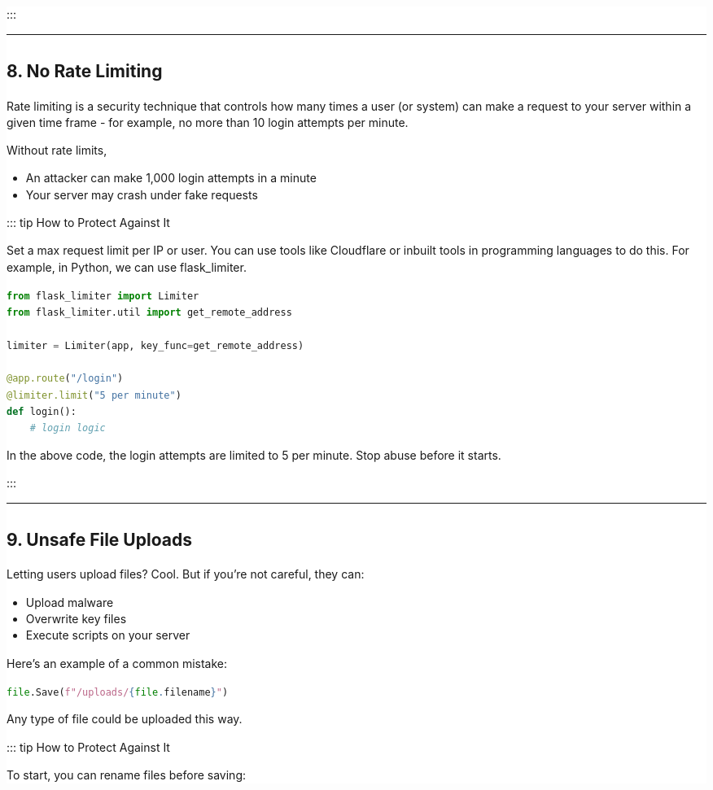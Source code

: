 :::

---

## 8. No Rate Limiting

Rate limiting is a security technique that controls how many times a user (or system) can make a request to your server within a given time frame - for example, no more than 10 login attempts per minute.

Without rate limits,

- An attacker can make 1,000 login attempts in a minute
- Your server may crash under fake requests

::: tip How to Protect Against It

Set a max request limit per IP or user. You can use tools like Cloudflare or inbuilt tools in programming languages to do this. For example, in Python, we can use flask_limiter.

```py
from flask_limiter import Limiter
from flask_limiter.util import get_remote_address

limiter = Limiter(app, key_func=get_remote_address)

@app.route("/login")
@limiter.limit("5 per minute")
def login():
    # login logic
```

In the above code, the login attempts are limited to 5 per minute. Stop abuse before it starts.

:::

---

## 9. Unsafe File Uploads

Letting users upload files? Cool. But if you’re not careful, they can:

- Upload malware
- Overwrite key files
- Execute scripts on your server

Here’s an example of a common mistake:

```py
file.Save(f"/uploads/{file.filename}")
```

Any type of file could be uploaded this way.

::: tip How to Protect Against It

To start, you can rename files before saving:
